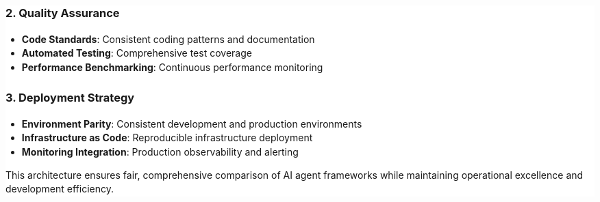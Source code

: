 ### 2. Quality Assurance
- **Code Standards**: Consistent coding patterns and documentation
- **Automated Testing**: Comprehensive test coverage
- **Performance Benchmarking**: Continuous performance monitoring

### 3. Deployment Strategy
- **Environment Parity**: Consistent development and production environments
- **Infrastructure as Code**: Reproducible infrastructure deployment
- **Monitoring Integration**: Production observability and alerting

This architecture ensures fair, comprehensive comparison of AI agent frameworks while maintaining operational excellence and development efficiency.
